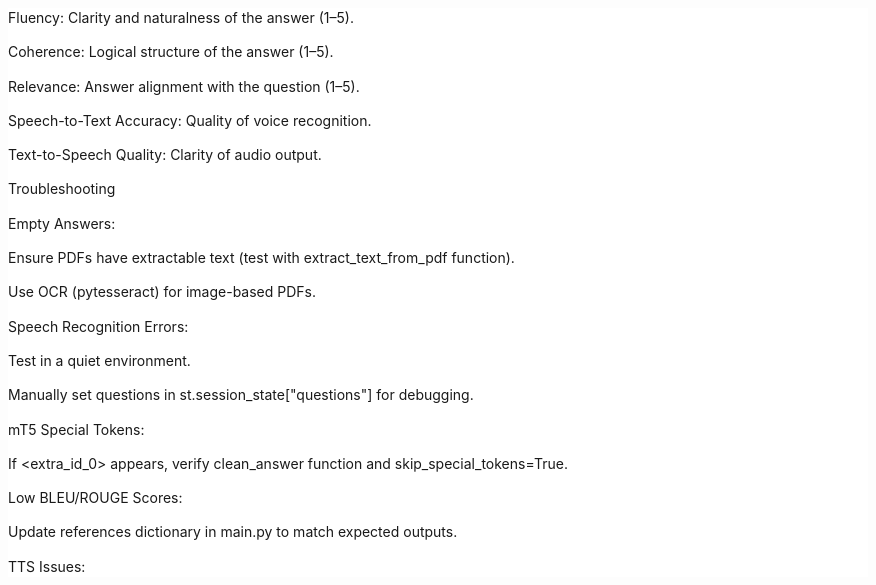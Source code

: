 

Fluency: Clarity and naturalness of the answer (1–5).



Coherence: Logical structure of the answer (1–5).



Relevance: Answer alignment with the question (1–5).



Speech-to-Text Accuracy: Quality of voice recognition.



Text-to-Speech Quality: Clarity of audio output.

Troubleshooting





Empty Answers:





Ensure PDFs have extractable text (test with extract_text_from_pdf function).



Use OCR (pytesseract) for image-based PDFs.



Speech Recognition Errors:





Test in a quiet environment.



Manually set questions in st.session_state["questions"] for debugging.



mT5 Special Tokens:





If <extra_id_0> appears, verify clean_answer function and skip_special_tokens=True.



Low BLEU/ROUGE Scores:





Update references dictionary in main.py to match expected outputs.



TTS Issues:



